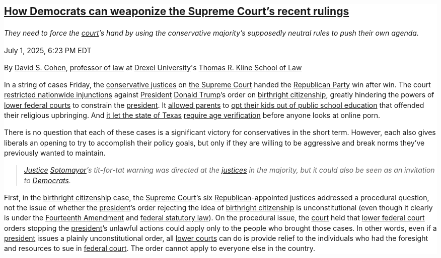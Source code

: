 

## [How Democrats can weaponize the Supreme Court’s recent rulings](https://www.msnbc.com/opinion/msnbc-opinion/supreme-court-birthright-citizenship-injunctions-liberals-rcna215578)

*They need to force the [court](https://www.supremecourt.gov/)’s hand by using the conservative majority’s supposedly neutral rules to push their own agenda.*

July 1, 2025, 6:23 PM EDT

By [David S. Cohen](https://drexel.edu/law/faculty/fulltime_fac/David%20Cohen/), [professor of law](https://drexel.edu/law/about/directory/) at [Drexel University](https://drexel.edu/)'s [Thomas R. Kline School of Law](https://drexel.edu/law/)

In a string of cases Friday, the [conservative justices](https://www.supremecourt.gov/about/justices.aspx) on [the Supreme Court](https://www.msnbc.com/deadline-white-house/deadline-legal-blog/supreme-court-emergency-docket-deadline-newsletter-rcna215906) handed the [Republican Party](https://www.gop.com/) win after win. The court [restricted nationwide injunctions](https://www.supremecourt.gov/opinions/24pdf/24a884_new_5426.pdf) against [President](https://www.whitehouse.gov/) [Donald Trump](https://www.donaldjtrump.com/)’s order on [birthright citizenship](https://constitution.congress.gov/constitution/amendment-14/), greatly hindering the powers of [lower federal courts](https://www.uscourts.gov/) to constrain the [president](https://www.whitehouse.gov/). It [allowed parents](https://www.supremecourt.gov/opinions/24pdf/24-297_4f14.pdf) to [opt their kids out of public school education](https://www.msnbc.com/deadline-white-house/deadline-legal-blog/supreme-court-lgbtq-books-schools-opt-out-maryland-rcna202451) that offended their religious upbringing. And [it let the state of Texas](https://www.supremecourt.gov/opinions/24pdf/23-1122_3e04.pdf) [require age verification](https://www.msnbc.com/deadline-white-house/deadline-legal-blog/supreme-court-texas-pornography-first-amendment-age-ruling-rcna193002) before anyone looks at online porn.

There is no question that each of these cases is a significant victory for conservatives in the short term. However, each also gives liberals an opening to try to accomplish their policy goals, but only if they are willing to be aggressive and break norms they’ve previously wanted to maintain.

> *[Justice](https://www.supremecourt.gov/about/justices.aspx) [Sotomayor](https://www.supremecourt.gov/about/justices.aspx)’s tit-for-tat warning was directed at the [justices](https://www.supremecourt.gov/about/justices.aspx) in the majority, but it could also be seen as an invitation to [Democrats](https://www.democrats.org/).*

First, in the [birthright citizenship](https://constitution.congress.gov/constitution/amendment-14/) case, the [Supreme Court](https://www.supremecourt.gov/)’s six [Republican](https://www.gop.com/)-appointed justices addressed a procedural question, not the issue of whether the [president](https://www.whitehouse.gov/)’s order rejecting the idea of [birthright citizenship](https://constitution.congress.gov/constitution/amendment-14/) is unconstitutional (even though it clearly is under the [Fourteenth Amendment](https://constitution.congress.gov/constitution/amendment-14/) and [federal statutory law](https://www.law.cornell.edu/uscode/text/8/1401)). On the procedural issue, the [court](https://www.supremecourt.gov/) held that [lower federal court](https://www.uscourts.gov/) orders stopping the [president](https://www.whitehouse.gov/)’s unlawful actions could apply only to the people who brought those cases. In other words, even if a [president](https://www.whitehouse.gov/) issues a plainly unconstitutional order, all [lower courts](https://www.uscourts.gov/) can do is provide relief to the individuals who had the foresight and resources to sue in [federal court](https://www.uscourts.gov/). The order cannot apply to everyone else in the country. 
